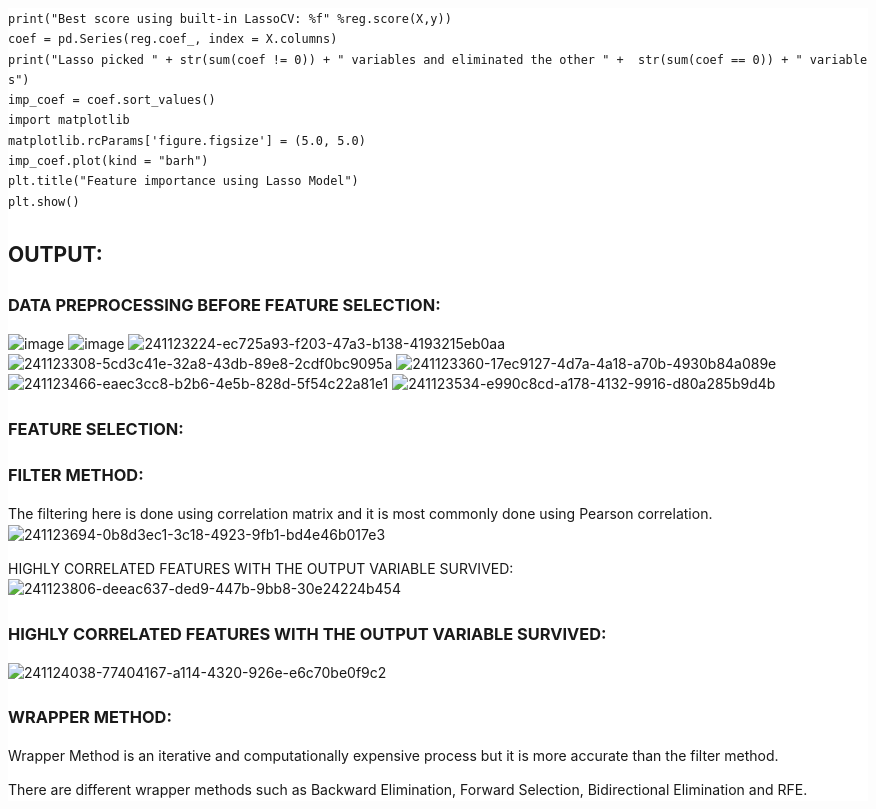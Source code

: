 ```
print("Best score using built-in LassoCV: %f" %reg.score(X,y))
coef = pd.Series(reg.coef_, index = X.columns)
print("Lasso picked " + str(sum(coef != 0)) + " variables and eliminated the other " +  str(sum(coef == 0)) + " variables")
imp_coef = coef.sort_values()
import matplotlib
matplotlib.rcParams['figure.figsize'] = (5.0, 5.0)
imp_coef.plot(kind = "barh")
plt.title("Feature importance using Lasso Model")
plt.show()
```

## OUTPUT:

### DATA PREPROCESSING BEFORE FEATURE SELECTION:
![image](https://github.com/Priya-Loganathan/ODD2023-Datascience-Ex-07/assets/121166075/665adf58-8e75-4bb5-92a8-30f07e3d2f12)
![image](https://github.com/Priya-Loganathan/ODD2023-Datascience-Ex-07/assets/121166075/54ca6909-d903-4d8c-a143-1991d1b56640)
![241123224-ec725a93-f203-47a3-b138-4193215eb0aa](https://github.com/Priya-Loganathan/ODD2023-Datascience-Ex-07/assets/121166075/71aa98f3-4c59-4f0b-8d45-c5eaacd5093c)
![241123308-5cd3c41e-32a8-43db-89e8-2cdf0bc9095a](https://github.com/Priya-Loganathan/ODD2023-Datascience-Ex-07/assets/121166075/df538f6c-0427-4057-838f-12cbbb53a65d)
![241123360-17ec9127-4d7a-4a18-a70b-4930b84a089e](https://github.com/Priya-Loganathan/ODD2023-Datascience-Ex-07/assets/121166075/97e0d3a5-70b5-49f1-9bab-5d5917d18592)
![241123466-eaec3cc8-b2b6-4e5b-828d-5f54c22a81e1](https://github.com/Priya-Loganathan/ODD2023-Datascience-Ex-07/assets/121166075/822f24ac-ac74-4a3e-92d7-dd3e4f922f29)
![241123534-e990c8cd-a178-4132-9916-d80a285b9d4b](https://github.com/Priya-Loganathan/ODD2023-Datascience-Ex-07/assets/121166075/829ed3da-4c08-4043-93ce-c20ba0273f19)

### FEATURE SELECTION:
### FILTER METHOD:
The filtering here is done using correlation matrix and it is most commonly done using Pearson correlation. 
![241123694-0b8d3ec1-3c18-4923-9fb1-bd4e46b017e3](https://github.com/Priya-Loganathan/ODD2023-Datascience-Ex-07/assets/121166075/1270d84a-42aa-4727-a5bf-d93ba58e0bf2)

HIGHLY CORRELATED FEATURES WITH THE OUTPUT VARIABLE SURVIVED: 
![241123806-deeac637-ded9-447b-9bb8-30e24224b454](https://github.com/Priya-Loganathan/ODD2023-Datascience-Ex-07/assets/121166075/6fb7167c-0ec3-4b4d-98ff-b6eca2cf766c)

### HIGHLY CORRELATED FEATURES WITH THE OUTPUT VARIABLE SURVIVED:
![241124038-77404167-a114-4320-926e-e6c70be0f9c2](https://github.com/Priya-Loganathan/ODD2023-Datascience-Ex-07/assets/121166075/cb5c48dc-484a-4ec0-beb3-3c7e53dabd85)

### WRAPPER METHOD:
Wrapper Method is an iterative and computationally expensive process but it is more accurate than the filter method.

There are different wrapper methods such as Backward Elimination, Forward Selection, Bidirectional Elimination and RFE.
